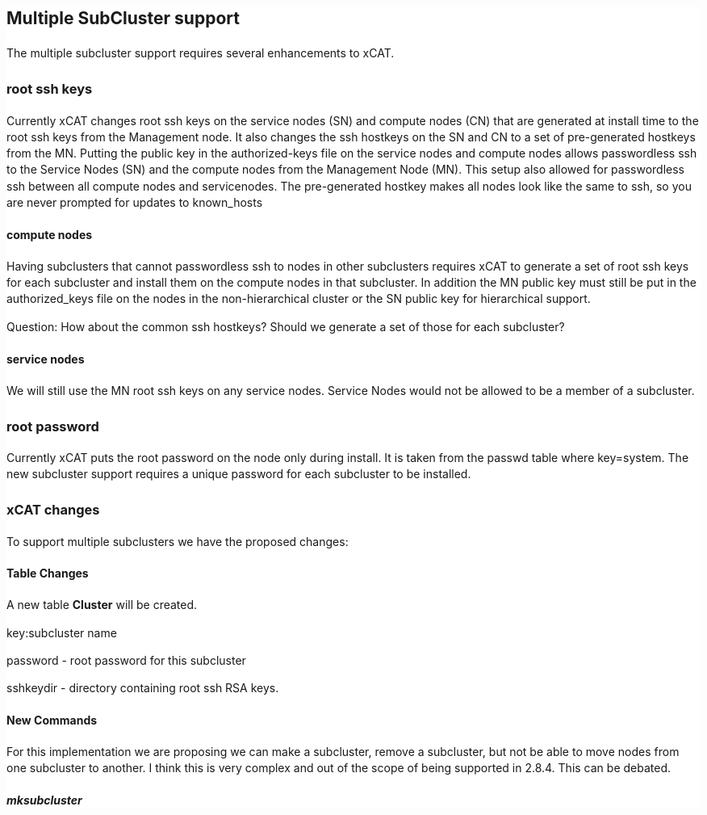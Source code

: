 ## Multiple SubCluster support

The multiple subcluster support requires several enhancements to xCAT. 

### root ssh keys

Currently xCAT changes root ssh keys on the service nodes (SN) and compute nodes (CN) that are generated at install time to the root ssh keys from the Management node. It also changes the ssh hostkeys on the SN and CN to a set of pre-generated hostkeys from the MN. Putting the public key in the authorized-keys file on the service nodes and compute nodes allows passwordless ssh to the Service Nodes (SN) and the compute nodes from the Management Node (MN). This setup also allowed for passwordless ssh between all compute nodes and servicenodes. The pre-generated hostkey makes all nodes look like the same to ssh, so you are never prompted for updates to known_hosts 

#### compute nodes

Having subclusters that cannot passwordless ssh to nodes in other subclusters requires xCAT to generate a set of root ssh keys for each subcluster and install them on the compute nodes in that subcluster. In addition the MN public key must still be put in the authorized_keys file on the nodes in the non-hierarchical cluster or the SN public key for hierarchical support. 

Question: How about the common ssh hostkeys? Should we generate a set of those for each subcluster? 

#### service nodes

We will still use the MN root ssh keys on any service nodes. Service Nodes would not be allowed to be a member of a subcluster. 

### root password

Currently xCAT puts the root password on the node only during install. It is taken from the passwd table where key=system. The new subcluster support requires a unique password for each subcluster to be installed. 

### xCAT changes

To support multiple subclusters we have the proposed changes: 

#### **Table Changes**

A new table **Cluster** will be created. 

key:subcluster name 

password - root password for this subcluster 

sshkeydir - directory containing root ssh RSA keys. 

#### **New Commands**

For this implementation we are proposing we can make a subcluster, remove a subcluster, but not be able to move nodes from one subcluster to another. I think this is very complex and out of the scope of being supported in 2.8.4. This can be debated. 

##### **mksubcluster**
